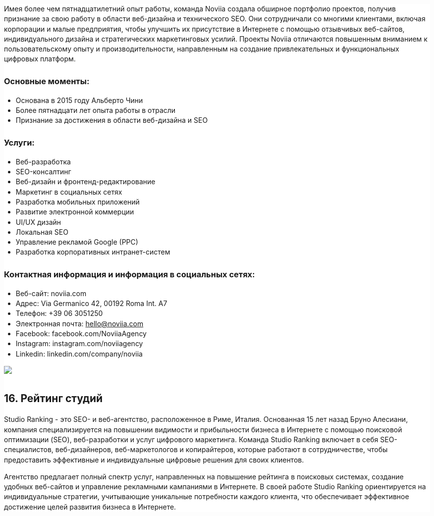 Имея более чем пятнадцатилетний опыт работы, команда Noviia создала обширное портфолио проектов, получив признание за свою работу в области веб-дизайна и технического SEO. Они сотрудничали со многими клиентами, включая корпорации и малые предприятия, чтобы улучшить их присутствие в Интернете с помощью отзывчивых веб-сайтов, индивидуального дизайна и стратегических маркетинговых усилий. Проекты Noviia отличаются повышенным вниманием к пользовательскому опыту и производительности, направленным на создание привлекательных и функциональных цифровых платформ.

### Основные моменты:

* Основана в 2015 году Альберто Чини
* Более пятнадцати лет опыта работы в отрасли
* Признание за достижения в области веб-дизайна и SEO

### Услуги:

* Веб-разработка
* SEO-консалтинг
* Веб-дизайн и фронтенд-редактирование
* Маркетинг в социальных сетях
* Разработка мобильных приложений
* Развитие электронной коммерции
* UI/UX дизайн
* Локальная SEO
* Управление рекламой Google (PPC)
* Разработка корпоративных интранет-систем

### Контактная информация и информация в социальных сетях:

* Веб-сайт: noviia.com
* Адрес: Via Germanico 42, 00192 Roma Int. A7
* Телефон: +39 06 3051250
* Электронная почта: hello@noviia.com
* Facebook: facebook.com/NoviiaAgency
* Instagram: instagram.com/noviiagency
* Linkedin: linkedin.com/company/noviia

![](https://www.link-assistant.com/articles/wp-content/uploads/2024/08/studioranking.png)

## 16\. Рейтинг студий

Studio Ranking - это SEO- и веб-агентство, расположенное в Риме, Италия. Основанная 15 лет назад Бруно Алесиани, компания специализируется на повышении видимости и прибыльности бизнеса в Интернете с помощью поисковой оптимизации (SEO), веб-разработки и услуг цифрового маркетинга. Команда Studio Ranking включает в себя SEO-специалистов, веб-дизайнеров, веб-маркетологов и копирайтеров, которые работают в сотрудничестве, чтобы предоставить эффективные и индивидуальные цифровые решения для своих клиентов.

Агентство предлагает полный спектр услуг, направленных на повышение рейтинга в поисковых системах, создание удобных веб-сайтов и управление рекламными кампаниями в Интернете. В своей работе Studio Ranking ориентируется на индивидуальные стратегии, учитывающие уникальные потребности каждого клиента, что обеспечивает эффективное достижение целей развития бизнеса в Интернете.
